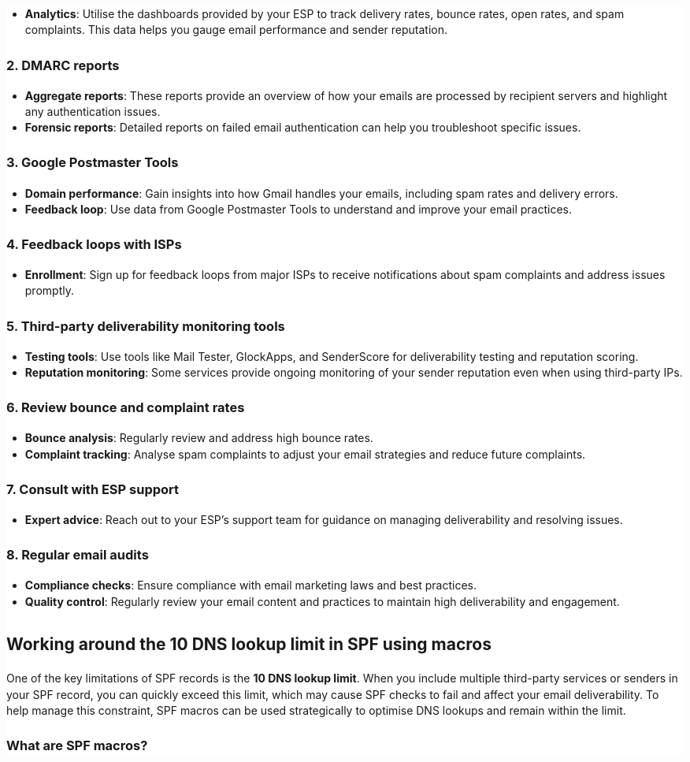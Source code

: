 - **Analytics**: Utilise the dashboards provided by your ESP to track delivery rates, bounce rates, open rates, and spam complaints. This data helps you gauge email performance and sender reputation.

### 2. DMARC reports

- **Aggregate reports**: These reports provide an overview of how your emails are processed by recipient servers and highlight any authentication issues.
- **Forensic reports**: Detailed reports on failed email authentication can help you troubleshoot specific issues.

### 3. Google Postmaster Tools

- **Domain performance**: Gain insights into how Gmail handles your emails, including spam rates and delivery errors.
- **Feedback loop**: Use data from Google Postmaster Tools to understand and improve your email practices.

### 4. Feedback loops with ISPs

- **Enrollment**: Sign up for feedback loops from major ISPs to receive notifications about spam complaints and address issues promptly.

### 5. Third-party deliverability monitoring tools

- **Testing tools**: Use tools like Mail Tester, GlockApps, and SenderScore for deliverability testing and reputation scoring.
- **Reputation monitoring**: Some services provide ongoing monitoring of your sender reputation even when using third-party IPs.

### 6. Review bounce and complaint rates

- **Bounce analysis**: Regularly review and address high bounce rates.
- **Complaint tracking**: Analyse spam complaints to adjust your email strategies and reduce future complaints.

### 7. Consult with ESP support

- **Expert advice**: Reach out to your ESP’s support team for guidance on managing deliverability and resolving issues.

### 8. Regular email audits

- **Compliance checks**: Ensure compliance with email marketing laws and best practices.
- **Quality control**: Regularly review your email content and practices to maintain high deliverability and engagement.

<h2 id="spf-macros">Working around the 10 DNS lookup limit in SPF using macros</h2>

One of the key limitations of SPF records is the **10 DNS lookup limit**. When you include multiple third-party services or senders in your SPF record, you can quickly exceed this limit, which may cause SPF checks to fail and affect your email deliverability. To help manage this constraint, SPF macros can be used strategically to optimise DNS lookups and remain within the limit.

### What are SPF macros?
